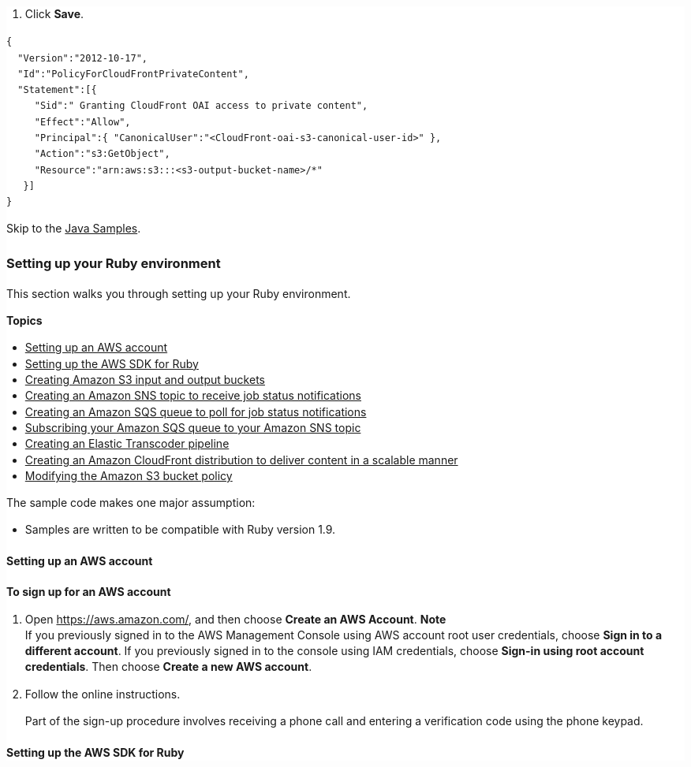 1. Click **Save**\.

```
{
  "Version":"2012-10-17",
  "Id":"PolicyForCloudFrontPrivateContent",
  "Statement":[{
     "Sid":" Granting CloudFront OAI access to private content",
     "Effect":"Allow",
     "Principal":{ "CanonicalUser":"<CloudFront-oai-s3-canonical-user-id>" },
     "Action":"s3:GetObject",
     "Resource":"arn:aws:s3:::<s3-output-bucket-name>/*"
   }]
}
```

Skip to the [Java Samples](#java-sample)\.

### Setting up your Ruby environment<a name="env-ruby"></a>

This section walks you through setting up your Ruby environment\.

**Topics**
+ [Setting up an AWS account](#ruby-sign-up)
+ [Setting up the AWS SDK for Ruby](#ruby-sdk)
+ [Creating Amazon S3 input and output buckets](#ruby-s3)
+ [Creating an Amazon SNS topic to receive job status notifications](#ruby-sns)
+ [Creating an Amazon SQS queue to poll for job status notifications](#ruby-sqs)
+ [Subscribing your Amazon SQS queue to your Amazon SNS topic](#ruby-sqs-subscribe)
+ [Creating an Elastic Transcoder pipeline](#ruby-pipeline)
+ [Creating an Amazon CloudFront distribution to deliver content in a scalable manner](#ruby-cloudfront)
+ [Modifying the Amazon S3 bucket policy](#ruby-s3-policy)

The sample code makes one major assumption:
+ Samples are written to be compatible with Ruby version 1\.9\.

#### Setting up an AWS account<a name="ruby-sign-up"></a>

**To sign up for an AWS account**

1. Open [https://aws\.amazon\.com/](https://aws.amazon.com/), and then choose **Create an AWS Account**\.
**Note**  
If you previously signed in to the AWS Management Console using AWS account root user credentials, choose **Sign in to a different account**\. If you previously signed in to the console using IAM credentials, choose **Sign\-in using root account credentials**\. Then choose **Create a new AWS account**\.

1. Follow the online instructions\.

   Part of the sign\-up procedure involves receiving a phone call and entering a verification code using the phone keypad\.

#### Setting up the AWS SDK for Ruby<a name="ruby-sdk"></a>
